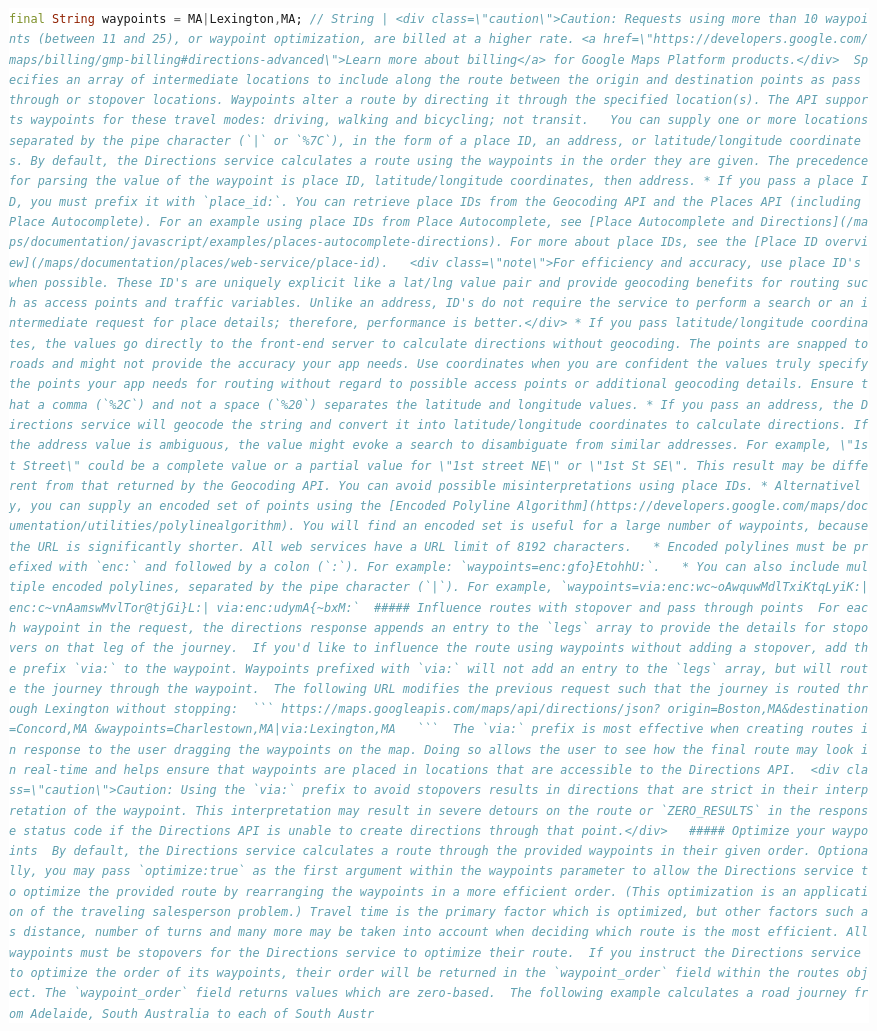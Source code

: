 ```dart
final String waypoints = MA|Lexington,MA; // String | <div class=\"caution\">Caution: Requests using more than 10 waypoints (between 11 and 25), or waypoint optimization, are billed at a higher rate. <a href=\"https://developers.google.com/maps/billing/gmp-billing#directions-advanced\">Learn more about billing</a> for Google Maps Platform products.</div>  Specifies an array of intermediate locations to include along the route between the origin and destination points as pass through or stopover locations. Waypoints alter a route by directing it through the specified location(s). The API supports waypoints for these travel modes: driving, walking and bicycling; not transit.   You can supply one or more locations separated by the pipe character (`|` or `%7C`), in the form of a place ID, an address, or latitude/longitude coordinates. By default, the Directions service calculates a route using the waypoints in the order they are given. The precedence for parsing the value of the waypoint is place ID, latitude/longitude coordinates, then address. * If you pass a place ID, you must prefix it with `place_id:`. You can retrieve place IDs from the Geocoding API and the Places API (including Place Autocomplete). For an example using place IDs from Place Autocomplete, see [Place Autocomplete and Directions](/maps/documentation/javascript/examples/places-autocomplete-directions). For more about place IDs, see the [Place ID overview](/maps/documentation/places/web-service/place-id).   <div class=\"note\">For efficiency and accuracy, use place ID's when possible. These ID's are uniquely explicit like a lat/lng value pair and provide geocoding benefits for routing such as access points and traffic variables. Unlike an address, ID's do not require the service to perform a search or an intermediate request for place details; therefore, performance is better.</div> * If you pass latitude/longitude coordinates, the values go directly to the front-end server to calculate directions without geocoding. The points are snapped to roads and might not provide the accuracy your app needs. Use coordinates when you are confident the values truly specify the points your app needs for routing without regard to possible access points or additional geocoding details. Ensure that a comma (`%2C`) and not a space (`%20`) separates the latitude and longitude values. * If you pass an address, the Directions service will geocode the string and convert it into latitude/longitude coordinates to calculate directions. If the address value is ambiguous, the value might evoke a search to disambiguate from similar addresses. For example, \"1st Street\" could be a complete value or a partial value for \"1st street NE\" or \"1st St SE\". This result may be different from that returned by the Geocoding API. You can avoid possible misinterpretations using place IDs. * Alternatively, you can supply an encoded set of points using the [Encoded Polyline Algorithm](https://developers.google.com/maps/documentation/utilities/polylinealgorithm). You will find an encoded set is useful for a large number of waypoints, because the URL is significantly shorter. All web services have a URL limit of 8192 characters.   * Encoded polylines must be prefixed with `enc:` and followed by a colon (`:`). For example: `waypoints=enc:gfo}EtohhU:`.   * You can also include multiple encoded polylines, separated by the pipe character (`|`). For example, `waypoints=via:enc:wc~oAwquwMdlTxiKtqLyiK:|enc:c~vnAamswMvlTor@tjGi}L:| via:enc:udymA{~bxM:`  ##### Influence routes with stopover and pass through points  For each waypoint in the request, the directions response appends an entry to the `legs` array to provide the details for stopovers on that leg of the journey.  If you'd like to influence the route using waypoints without adding a stopover, add the prefix `via:` to the waypoint. Waypoints prefixed with `via:` will not add an entry to the `legs` array, but will route the journey through the waypoint.  The following URL modifies the previous request such that the journey is routed through Lexington without stopping:  ``` https://maps.googleapis.com/maps/api/directions/json? origin=Boston,MA&destination=Concord,MA &waypoints=Charlestown,MA|via:Lexington,MA   ```  The `via:` prefix is most effective when creating routes in response to the user dragging the waypoints on the map. Doing so allows the user to see how the final route may look in real-time and helps ensure that waypoints are placed in locations that are accessible to the Directions API.  <div class=\"caution\">Caution: Using the `via:` prefix to avoid stopovers results in directions that are strict in their interpretation of the waypoint. This interpretation may result in severe detours on the route or `ZERO_RESULTS` in the response status code if the Directions API is unable to create directions through that point.</div>   ##### Optimize your waypoints  By default, the Directions service calculates a route through the provided waypoints in their given order. Optionally, you may pass `optimize:true` as the first argument within the waypoints parameter to allow the Directions service to optimize the provided route by rearranging the waypoints in a more efficient order. (This optimization is an application of the traveling salesperson problem.) Travel time is the primary factor which is optimized, but other factors such as distance, number of turns and many more may be taken into account when deciding which route is the most efficient. All waypoints must be stopovers for the Directions service to optimize their route.  If you instruct the Directions service to optimize the order of its waypoints, their order will be returned in the `waypoint_order` field within the routes object. The `waypoint_order` field returns values which are zero-based.  The following example calculates a road journey from Adelaide, South Australia to each of South Austr
```